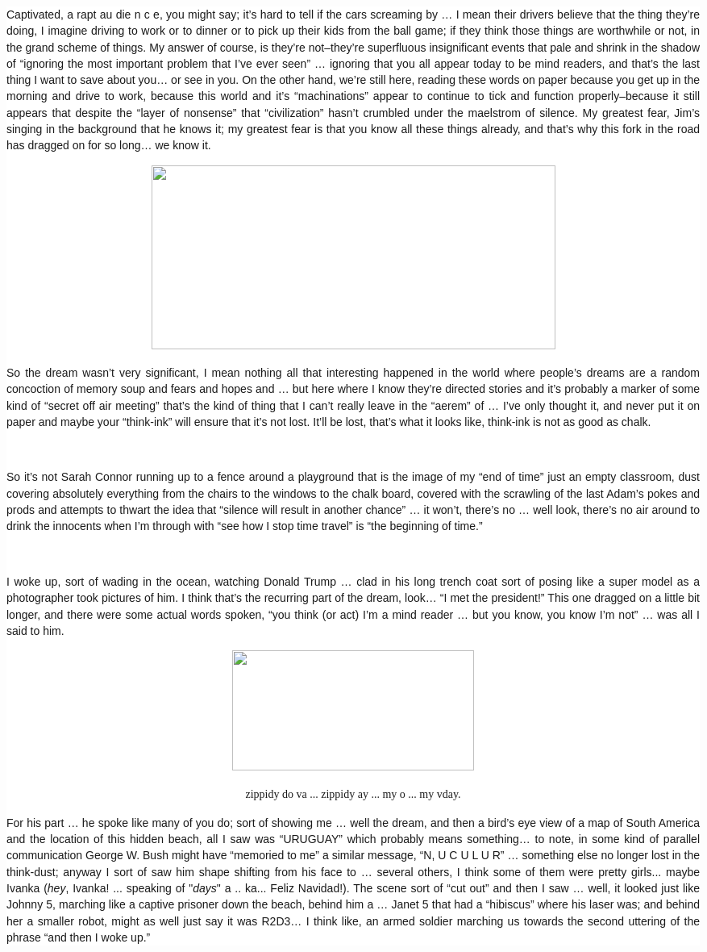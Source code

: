 <p style="text-align: justify;"><span style="font-family:tahoma,geneva,sans-serif;">Captivated, a rapt au die n c e, you might say; it&rsquo;s hard to tell if the cars screaming by &hellip; I mean their drivers believe that the thing they&rsquo;re doing, I imagine driving to work or to dinner or to pick up their kids from the ball game; if they think those things are worthwhile or not, in the grand scheme of things. My answer of course, is they&rsquo;re not&ndash;they&rsquo;re superfluous insignificant events that pale and shrink in the shadow of &ldquo;ignoring the most important problem that I&rsquo;ve ever seen&rdquo; &hellip; ignoring that you all appear today to be mind readers, and that&rsquo;s the last thing I want to save about you&hellip; or see in you. On the other hand, we&rsquo;re still here, reading these words on paper because you get up in the morning and drive to work, because this world and it&rsquo;s &ldquo;machinations&rdquo; appear to continue to tick and function properly&ndash;because it still appears that despite the &ldquo;layer of nonsense&rdquo; that &ldquo;civilization&rdquo; hasn&rsquo;t crumbled under the maelstrom of silence. My greatest fear, Jim&rsquo;s singing in the background that he knows it; my greatest fear is that you know all these things already, and that&rsquo;s why this fork in the road has dragged on for so long&hellip; we know it.</span></p>

<p style="text-align: center;"><span style="font-family:tahoma,geneva,sans-serif;"><a href="./MEVATHI.html"><img src="./i.imgur.com/qwKl12i.png" style="height: 228px; width: 501px;" /></a></span></p>

<p style="text-align: justify;"><span style="font-family:tahoma,geneva,sans-serif;">So the dream wasn&rsquo;t very significant, I mean nothing all that interesting happened in the world where people&rsquo;s dreams are a random concoction of memory soup and fears and hopes and &hellip; but here where I know they&rsquo;re directed stories and it&rsquo;s probably a marker of some kind of &ldquo;secret off air meeting&rdquo; that&rsquo;s the kind of thing that I can&rsquo;t really leave in the &ldquo;aerem&rdquo; of &hellip; I&rsquo;ve only thought it, and never put it on paper and maybe your &ldquo;think-ink&rdquo; will ensure that it&rsquo;s not lost. It&rsquo;ll be lost, that&rsquo;s what it looks like, think-ink is not as good as chalk.</span></p>

<p style="text-align: center;"><span style="font-family:tahoma,geneva,sans-serif;"><a href="./VERADONUM.html"><img alt="" src="./i.imgur.com/guQvZXL.png" /></a></span></p>

<p style="text-align: justify;"><span style="font-family:tahoma,geneva,sans-serif;">So it&rsquo;s not Sarah Connor running up to a fence around a playground that is the image of my &ldquo;end of time&rdquo; just an empty classroom, dust covering absolutely everything from the chairs to the windows to the chalk board, covered with the scrawling of the last Adam&rsquo;s pokes and prods and attempts to thwart the idea that &ldquo;silence will result in another chance&rdquo; &hellip; it won&rsquo;t, there&rsquo;s no &hellip; well look, there&rsquo;s no air around to drink the innocents when I&rsquo;m through with &ldquo;see how I stop time travel&rdquo; is &ldquo;the beginning of time.&rdquo;</span></p>

<p style="text-align: center;"><span style="font-family:tahoma,geneva,sans-serif;"><a href="http://cure.s.lamc.la/"><img alt="" src="./i.imgur.com/u4p72fO.jpg" /></a></span></p>

<p style="text-align: justify;"><span style="font-family:tahoma,geneva,sans-serif;">I woke up, sort of wading in the ocean, watching Donald Trump &hellip; clad in his long trench coat sort of posing like a super model as a photographer took pictures of him. I think that&rsquo;s the recurring part of the dream, look&hellip; &ldquo;I met the president!&rdquo; This one dragged on a little bit longer, and there were some actual words spoken, &ldquo;you think (or act) I&rsquo;m a mind reader &hellip; but you know, you know I&rsquo;m not&rdquo; &hellip; was all I said to him.</span></p>

<p style="text-align: center;"><a href="http://bush.reallyhim.com"><img src="./i.imgur.com/Pg5et6j.jpg" style="height: 149px; width: 300px;" /></a></p>

<p style="text-align: center;"><span style="font-family:comic sans ms,cursive;">zippidy do va ... zippidy ay ... my o ... my vday.</span></p>

<p style="text-align: justify;"><span style="font-family:lucida sans unicode,lucida grande,sans-serif;">For his part &hellip; he spoke like many of you do; sort of showing me &hellip; well the dream, and then a bird&rsquo;s eye view of a map of South America and the location of this hidden beach, all I saw was &ldquo;URUGUAY&rdquo; which probably means something&hellip; to note, in some kind of parallel communication George W. Bush might have &ldquo;memoried to me&rdquo; a similar message, &ldquo;N, U C U L U R&rdquo; &hellip; something else no longer lost in the think-dust; anyway I sort of saw him shape shifting from his face to &hellip; several others, I think some of them were pretty girls... maybe Ivanka (<em>hey</em>, Ivanka! ... speaking of &quot;<em>days</em>&quot; a .. ka... Feliz Navidad!). The scene sort of &ldquo;cut out&rdquo; and then I saw &hellip; well, it looked just like Johnny 5, marching like a captive prisoner down the beach, behind him a &hellip; Janet 5 that had a &ldquo;hibiscus&rdquo; where his laser was; and behind her a smaller robot, might as well just say it was R2D3&hellip; I think like, an armed soldier marching us towards the second uttering of the phrase &ldquo;and then I woke up.&rdquo;</span></p>

